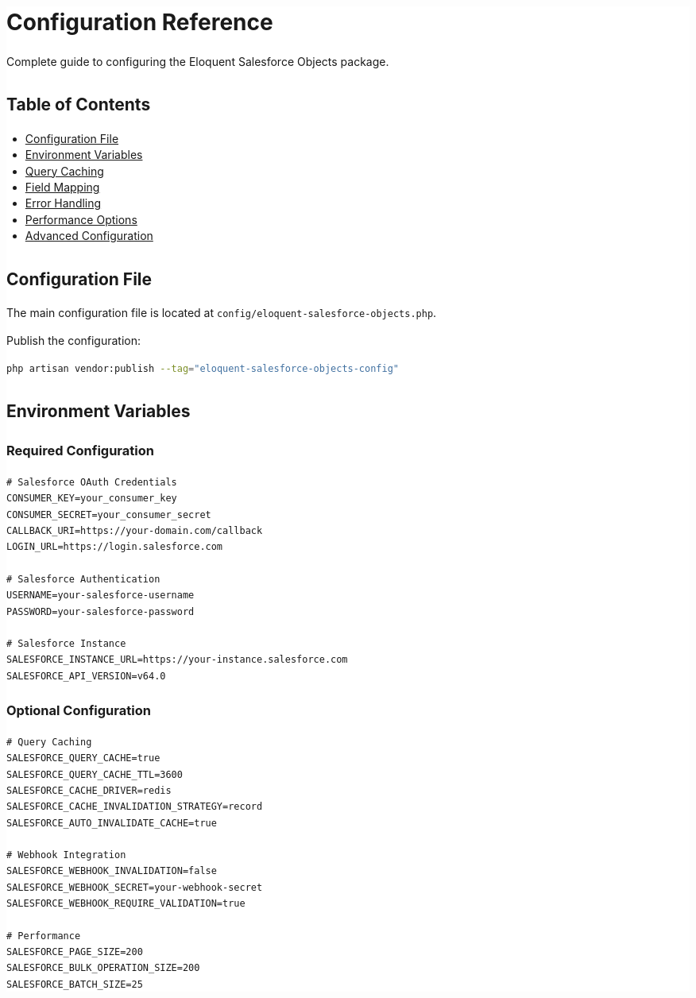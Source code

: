 # Configuration Reference

Complete guide to configuring the Eloquent Salesforce Objects package.

## Table of Contents

- [Configuration File](#configuration-file)
- [Environment Variables](#environment-variables)
- [Query Caching](#query-caching)
- [Field Mapping](#field-mapping)
- [Error Handling](#error-handling)
- [Performance Options](#performance-options)
- [Advanced Configuration](#advanced-configuration)

## Configuration File

The main configuration file is located at `config/eloquent-salesforce-objects.php`.

Publish the configuration:

```bash
php artisan vendor:publish --tag="eloquent-salesforce-objects-config"
```

## Environment Variables

### Required Configuration

```env
# Salesforce OAuth Credentials
CONSUMER_KEY=your_consumer_key
CONSUMER_SECRET=your_consumer_secret
CALLBACK_URI=https://your-domain.com/callback
LOGIN_URL=https://login.salesforce.com

# Salesforce Authentication
USERNAME=your-salesforce-username
PASSWORD=your-salesforce-password

# Salesforce Instance
SALESFORCE_INSTANCE_URL=https://your-instance.salesforce.com
SALESFORCE_API_VERSION=v64.0
```

### Optional Configuration

```env
# Query Caching
SALESFORCE_QUERY_CACHE=true
SALESFORCE_QUERY_CACHE_TTL=3600
SALESFORCE_CACHE_DRIVER=redis
SALESFORCE_CACHE_INVALIDATION_STRATEGY=record
SALESFORCE_AUTO_INVALIDATE_CACHE=true

# Webhook Integration
SALESFORCE_WEBHOOK_INVALIDATION=false
SALESFORCE_WEBHOOK_SECRET=your-webhook-secret
SALESFORCE_WEBHOOK_REQUIRE_VALIDATION=true

# Performance
SALESFORCE_PAGE_SIZE=200
SALESFORCE_BULK_OPERATION_SIZE=200
SALESFORCE_BATCH_SIZE=25

```